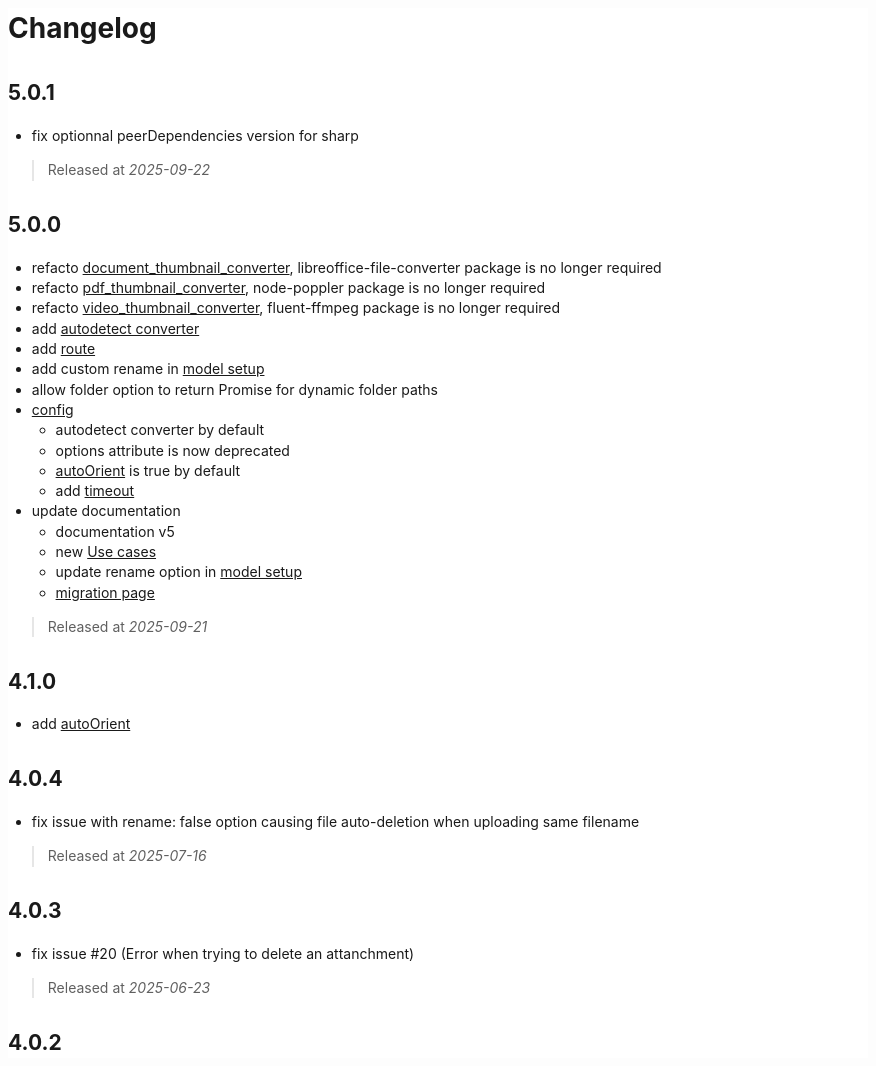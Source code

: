 # Changelog

## 5.0.1

* fix optionnal peerDependencies version for sharp

> Released at *2025-09-22*

## 5.0.0

* refacto [document_thumbnail_converter](/guide/converters/document-thumbnail), libreoffice-file-converter package is no longer required
* refacto [pdf_thumbnail_converter](/guide/converters/pdf-thumbnail), node-poppler package is no longer required 
* refacto [video_thumbnail_converter](/guide/converters/video-thumbnail), fluent-ffmpeg package is no longer required 
* add [autodetect converter](/guide/converters/autodetect)
* add [route](/guide/basic_usage/route-setup)
* add custom rename in [model setup](/guide/basic_usage/model-setup#specifying-rename)
* allow folder option to return Promise for dynamic folder paths
* [config](/guide/essentials/configuration)
  * autodetect converter by default
  * options attribute is now deprecated
  * [autoOrient](/guide/converters/image#auto-orient) is true by default
  * add [timeout](/guide/essentials/configuration#timeout-optional-default-30000ms)
* update documentation
  * documentation v5
  * new [Use cases](/guide/use-cases/picture-v2)
  * update rename option in [model setup](/guide/basic_usage/model-setup#specifying-rename)
  * [migration page](/migration)


> Released at *2025-09-21*

## 4.1.0

* add [autoOrient](/v4/guide/converters/image#auto-orient)

## 4.0.4

* fix issue with rename: false option causing file auto-deletion when uploading same filename

> Released at *2025-07-16*

## 4.0.3

* fix issue #20 (Error when trying to delete an attanchment)

> Released at *2025-06-23*

## 4.0.2
